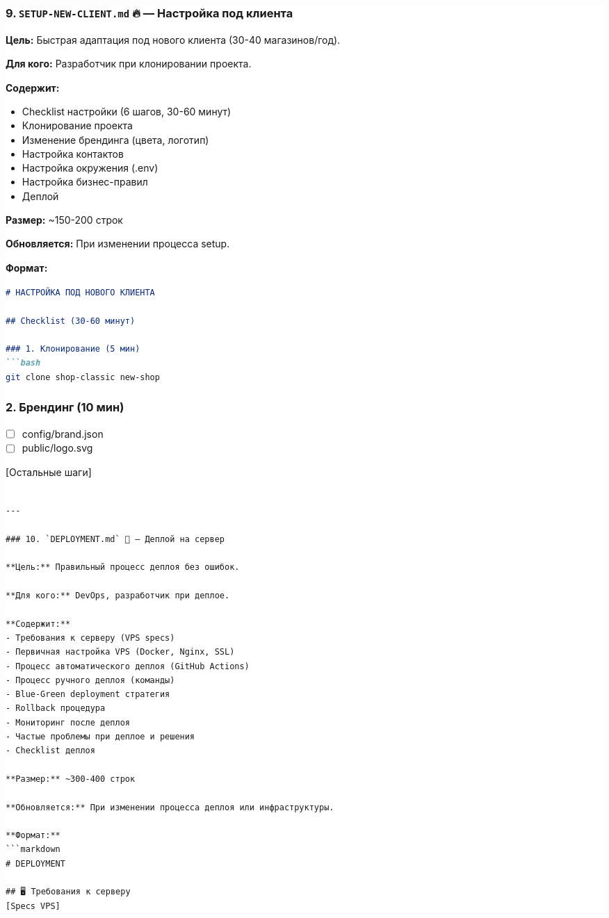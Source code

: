 
### 9. `SETUP-NEW-CLIENT.md` 🔥 — Настройка под клиента

**Цель:** Быстрая адаптация под нового клиента (30-40 магазинов/год).

**Для кого:** Разработчик при клонировании проекта.

**Содержит:**
- Checklist настройки (6 шагов, 30-60 минут)
- Клонирование проекта
- Изменение брендинга (цвета, логотип)
- Настройка контактов
- Настройка окружения (.env)
- Настройка бизнес-правил
- Деплой

**Размер:** ~150-200 строк

**Обновляется:** При изменении процесса setup.

**Формат:**
```markdown
# НАСТРОЙКА ПОД НОВОГО КЛИЕНТА

## Checklist (30-60 минут)

### 1. Клонирование (5 мин)
```bash
git clone shop-classic new-shop
```

### 2. Брендинг (10 мин)
- [ ] config/brand.json
- [ ] public/logo.svg

[Остальные шаги]
```

---

### 10. `DEPLOYMENT.md` 🚀 — Деплой на сервер

**Цель:** Правильный процесс деплоя без ошибок.

**Для кого:** DevOps, разработчик при деплое.

**Содержит:**
- Требования к серверу (VPS specs)
- Первичная настройка VPS (Docker, Nginx, SSL)
- Процесс автоматического деплоя (GitHub Actions)
- Процесс ручного деплоя (команды)
- Blue-Green deployment стратегия
- Rollback процедура
- Мониторинг после деплоя
- Частые проблемы при деплое и решения
- Checklist деплоя

**Размер:** ~300-400 строк

**Обновляется:** При изменении процесса деплоя или инфраструктуры.

**Формат:**
```markdown
# DEPLOYMENT

## 🖥️ Требования к серверу
[Specs VPS]
```